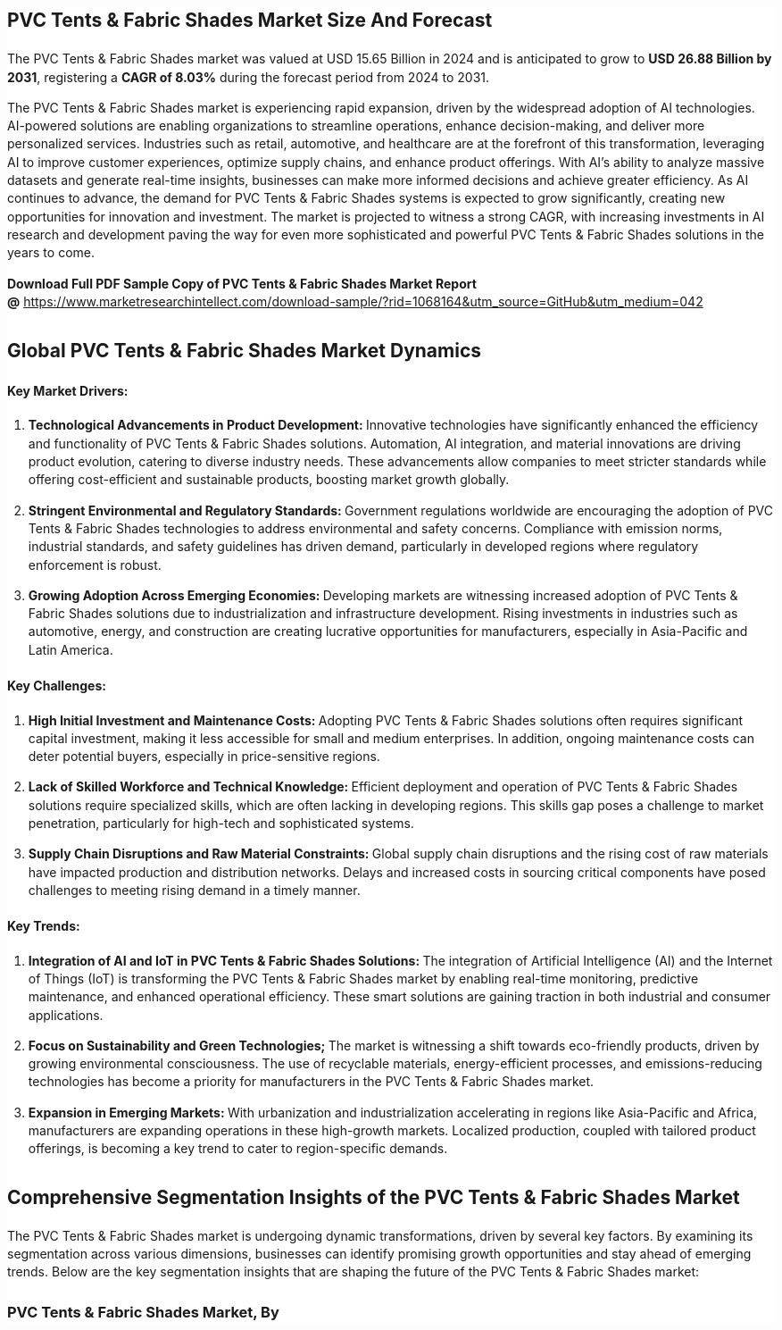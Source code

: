 <h2>PVC Tents & Fabric Shades Market Size And Forecast</h2><p>The PVC Tents & Fabric Shades market was valued at USD 15.65 Billion in 2024 and is anticipated to grow to <strong>USD 26.88 Billion by 2031</strong>, registering a <strong>CAGR of 8.03%</strong> during the forecast period from 2024 to 2031.</p><p>The PVC Tents & Fabric Shades market is experiencing rapid expansion, driven by the widespread adoption of AI technologies. AI-powered solutions are enabling organizations to streamline operations, enhance decision-making, and deliver more personalized services. Industries such as retail, automotive, and healthcare are at the forefront of this transformation, leveraging AI to improve customer experiences, optimize supply chains, and enhance product offerings. With AI’s ability to analyze massive datasets and generate real-time insights, businesses can make more informed decisions and achieve greater efficiency. As AI continues to advance, the demand for PVC Tents & Fabric Shades systems is expected to grow significantly, creating new opportunities for innovation and investment. The market is projected to witness a strong CAGR, with increasing investments in AI research and development paving the way for even more sophisticated and powerful PVC Tents & Fabric Shades solutions in the years to come.</p><p><strong>Download Full PDF Sample Copy of PVC Tents & Fabric Shades Market Report @</strong>&nbsp;<a href="https://www.marketresearchintellect.com/download-sample/?rid=1068164&amp;utm_source=GitHub&amp;utm_medium=042">https://www.marketresearchintellect.com/download-sample/?rid=1068164&amp;utm_source=GitHub&amp;utm_medium=042</a></p><h2>Global PVC Tents & Fabric Shades Market Dynamics</h2><h4><strong>Key Market Drivers:</strong></h4><ol><li><p><strong>Technological Advancements in Product Development:&nbsp;</strong>Innovative technologies have significantly enhanced the efficiency and functionality of PVC Tents & Fabric Shades solutions. Automation, AI integration, and material innovations are driving product evolution, catering to diverse industry needs. These advancements allow companies to meet stricter standards while offering cost-efficient and sustainable products, boosting market growth globally.</p></li><li><p><strong>Stringent Environmental and Regulatory Standards:&nbsp;</strong>Government regulations worldwide are encouraging the adoption of PVC Tents & Fabric Shades technologies to address environmental and safety concerns. Compliance with emission norms, industrial standards, and safety guidelines has driven demand, particularly in developed regions where regulatory enforcement is robust.</p></li><li><p><strong>Growing Adoption Across Emerging Economies:&nbsp;</strong>Developing markets are witnessing increased adoption of PVC Tents & Fabric Shades solutions due to industrialization and infrastructure development. Rising investments in industries such as automotive, energy, and construction are creating lucrative opportunities for manufacturers, especially in Asia-Pacific and Latin America.</p></li></ol><h4><strong>Key Challenges:</strong></h4><ol><li><p><strong>High Initial Investment and Maintenance Costs:&nbsp;</strong>Adopting PVC Tents & Fabric Shades solutions often requires significant capital investment, making it less accessible for small and medium enterprises. In addition, ongoing maintenance costs can deter potential buyers, especially in price-sensitive regions.</p></li><li><p><strong>Lack of Skilled Workforce and Technical Knowledge:&nbsp;</strong>Efficient deployment and operation of PVC Tents & Fabric Shades solutions require specialized skills, which are often lacking in developing regions. This skills gap poses a challenge to market penetration, particularly for high-tech and sophisticated systems.</p></li><li><p><strong>Supply Chain Disruptions and Raw Material Constraints:&nbsp;</strong>Global supply chain disruptions and the rising cost of raw materials have impacted production and distribution networks. Delays and increased costs in sourcing critical components have posed challenges to meeting rising demand in a timely manner.</p></li></ol><h4><strong>Key Trends:</strong></h4><ol><li><p><strong>Integration of AI and IoT in PVC Tents & Fabric Shades Solutions:&nbsp;</strong>The integration of Artificial Intelligence (AI) and the Internet of Things (IoT) is transforming the PVC Tents & Fabric Shades market by enabling real-time monitoring, predictive maintenance, and enhanced operational efficiency. These smart solutions are gaining traction in both industrial and consumer applications.</p></li><li><p><strong>Focus on Sustainability and Green Technologies;&nbsp;</strong>The market is witnessing a shift towards eco-friendly products, driven by growing environmental consciousness. The use of recyclable materials, energy-efficient processes, and emissions-reducing technologies has become a priority for manufacturers in the PVC Tents & Fabric Shades market.</p></li><li><p><strong>Expansion in Emerging Markets:&nbsp;</strong>With urbanization and industrialization accelerating in regions like Asia-Pacific and Africa, manufacturers are expanding operations in these high-growth markets. Localized production, coupled with tailored product offerings, is becoming a key trend to cater to region-specific demands.</p></li></ol><div class="article-main__content" data-test-id="publishing-text-block"><h2>Comprehensive Segmentation Insights of the PVC Tents & Fabric Shades Market</h2><p>The PVC Tents & Fabric Shades market is undergoing dynamic transformations, driven by several key factors. By examining its segmentation across various dimensions, businesses can identify promising growth opportunities and stay ahead of emerging trends. Below are the key segmentation insights that are shaping the future of the PVC Tents & Fabric Shades market:</p><h3><strong>PVC Tents & Fabric Shades Market, By